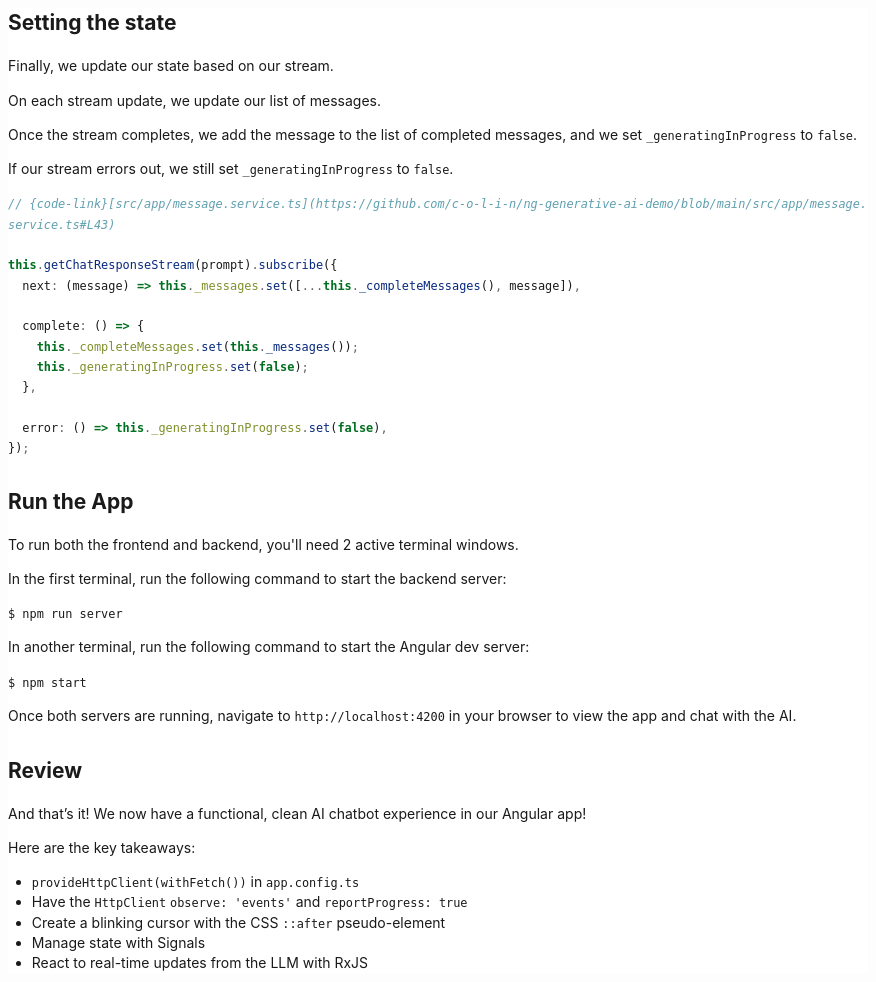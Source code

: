 ## Setting the state

Finally, we update our state based on our stream.

On each stream update, we update our list of messages.

Once the stream completes, we add the message to the list of completed messages, and we set `_generatingInProgress` to `false`.

If our stream errors out, we still set `_generatingInProgress` to `false`.

```ts
// {code-link}[src/app/message.service.ts](https://github.com/c-o-l-i-n/ng-generative-ai-demo/blob/main/src/app/message.service.ts#L43)

this.getChatResponseStream(prompt).subscribe({
  next: (message) => this._messages.set([...this._completeMessages(), message]),

  complete: () => {
    this._completeMessages.set(this._messages());
    this._generatingInProgress.set(false);
  },

  error: () => this._generatingInProgress.set(false),
});
```

## Run the App

To run both the frontend and backend, you'll need 2 active terminal windows.

In the first terminal, run the following command to start the backend server:

```sh
$ npm run server
```

In another terminal, run the following command to start the Angular dev server:

```sh
$ npm start
```

Once both servers are running, navigate to `http://localhost:4200` in your browser to view the app and chat with the AI.

## Review

And that’s it! We now have a functional, clean AI chatbot experience in our Angular app!

Here are the key takeaways:

- `provideHttpClient(withFetch())` in `app.config.ts`
- Have the `HttpClient` `observe: 'events'` and `reportProgress: true`
- Create a blinking cursor with the CSS `::after` pseudo-element
- Manage state with Signals
- React to real-time updates from the LLM with RxJS
